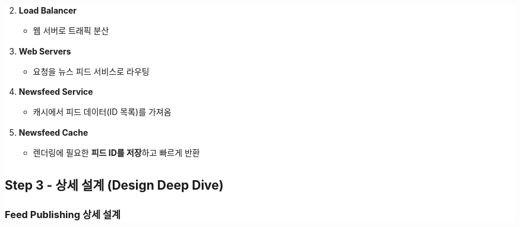 2. **Load Balancer**
    - 웹 서버로 트래픽 분산

3. **Web Servers**
    - 요청을 뉴스 피드 서비스로 라우팅

4. **Newsfeed Service**
    - 캐시에서 피드 데이터(ID 목록)를 가져옴

5. **Newsfeed Cache**
    - 렌더링에 필요한 **피드 ID를 저장**하고 빠르게 반환

## Step 3 - 상세 설계 (Design Deep Dive)

### Feed Publishing 상세 설계